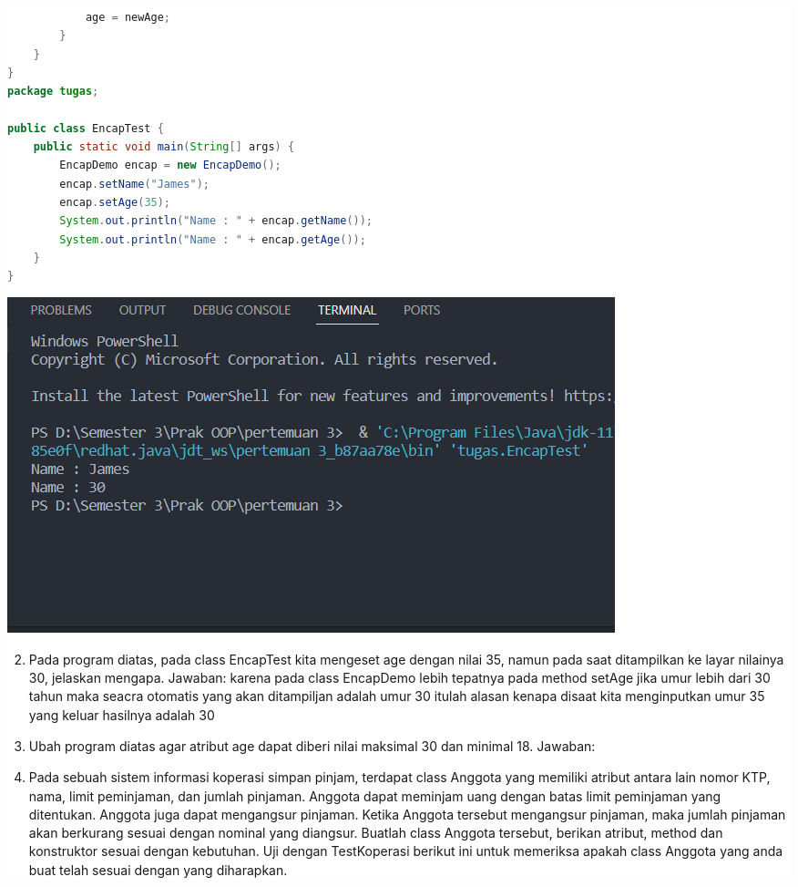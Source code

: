 ```java
            age = newAge;
        }
    }
}
package tugas;

public class EncapTest {
    public static void main(String[] args) {
        EncapDemo encap = new EncapDemo();
        encap.setName("James");
        encap.setAge(35);
        System.out.println("Name : " + encap.getName());
        System.out.println("Name : " + encap.getAge());
    }
}
```

![Alt text](image-4.png)

2. Pada program diatas, pada class EncapTest kita mengeset age dengan nilai 35, namun pada
   saat ditampilkan ke layar nilainya 30, jelaskan mengapa.
   Jawaban: karena pada class EncapDemo lebih tepatnya pada method setAge jika umur lebih dari 30 tahun maka seacra otomatis yang akan ditampiljan adalah umur 30 itulah alasan kenapa disaat kita menginputkan umur 35 yang keluar hasilnya adalah 30

3. Ubah program diatas agar atribut age dapat diberi nilai maksimal 30 dan minimal 18.
   Jawaban:

4. Pada sebuah sistem informasi koperasi simpan pinjam, terdapat class Anggota yang memiliki
   atribut antara lain nomor KTP, nama, limit peminjaman, dan jumlah pinjaman. Anggota
   dapat meminjam uang dengan batas limit peminjaman yang ditentukan. Anggota juga dapat
   mengangsur pinjaman. Ketika Anggota tersebut mengangsur pinjaman, maka jumlah
   pinjaman akan berkurang sesuai dengan nominal yang diangsur. Buatlah class Anggota
   tersebut, berikan atribut, method dan konstruktor sesuai dengan kebutuhan. Uji dengan
   TestKoperasi berikut ini untuk memeriksa apakah class Anggota yang anda buat telah sesuai
   dengan yang diharapkan.
